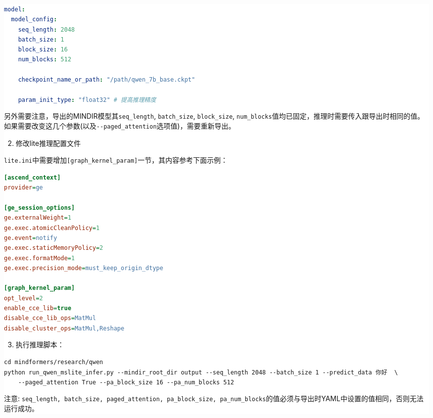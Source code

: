 ```yaml
model:
  model_config:
    seq_length: 2048
    batch_size: 1
    block_size: 16
    num_blocks: 512

    checkpoint_name_or_path: "/path/qwen_7b_base.ckpt"

    param_init_type: "float32" # 提高推理精度
```

另外需要注意，导出的MINDIR模型其`seq_length`, `batch_size`, `block_size`, `num_blocks`值均已固定，推理时需要传入跟导出时相同的值。
如果需要改变这几个参数(以及`--paged_attention`选项值)，需要重新导出。

2. 修改lite推理配置文件

`lite.ini`中需要增加`[graph_kernel_param]`一节，其内容参考下面示例：

```ini
[ascend_context]
provider=ge

[ge_session_options]
ge.externalWeight=1
ge.exec.atomicCleanPolicy=1
ge.event=notify
ge.exec.staticMemoryPolicy=2
ge.exec.formatMode=1
ge.exec.precision_mode=must_keep_origin_dtype

[graph_kernel_param]
opt_level=2
enable_cce_lib=true
disable_cce_lib_ops=MatMul
disable_cluster_ops=MatMul,Reshape
```

3. 执行推理脚本：

```shell
cd mindformers/research/qwen
python run_qwen_mslite_infer.py --mindir_root_dir output --seq_length 2048 --batch_size 1 --predict_data 你好  \
    --paged_attention True --pa_block_size 16 --pa_num_blocks 512
```

注意: `seq_length, batch_size, paged_attention, pa_block_size, pa_num_blocks`的值必须与导出时YAML中设置的值相同，否则无法运行成功。
